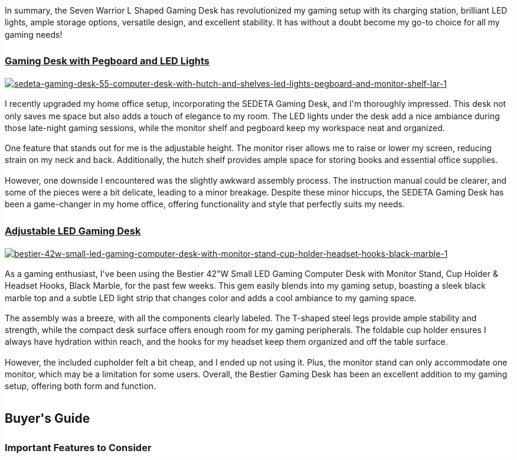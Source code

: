 In summary, the Seven Warrior L Shaped Gaming Desk has revolutionized my gaming setup with its charging station, brilliant LED lights, ample storage options, versatile design, and excellent stability. It has without a doubt become my go-to choice for all my gaming needs! 


### [Gaming Desk with Pegboard and LED Lights](https://serp.ly/@serpgames/amazon/small-gaming-desks?utm_source=serpgames&utm_medium=website&utm_campaign=serp.games&utm_content=small-gaming-desks&utm_term=gaming-desk-with-pegboard-and-led-lights)

<div class="image"><a href="https://serp.ly/@serpgames/amazon/small-gaming-desks?utm_source=serpgames&utm_medium=website&utm_campaign=serp.games&utm_content=small-gaming-desks&utm_term=sedeta-gaming-desk-55-computer-desk-with-hutch-and-shelves-led-lights-pegboard-and-monitor-shelf-lar-1"><img alt="sedeta-gaming-desk-55-computer-desk-with-hutch-and-shelves-led-lights-pegboard-and-monitor-shelf-lar-1" src="https://imagedelivery.net/vy2bglCGN6hEeWOnSe2c7A/sedeta-gaming-desk-55-computer-desk-with-hutch-and-shelves-led-lights-pegboard-and-monitor-shelf-lar-1/w=720,h=540,fit=pad,background=black"/></a></div>

I recently upgraded my home office setup, incorporating the SEDETA Gaming Desk, and I'm thoroughly impressed. This desk not only saves me space but also adds a touch of elegance to my room. The LED lights under the desk add a nice ambiance during those late-night gaming sessions, while the monitor shelf and pegboard keep my workspace neat and organized. 

One feature that stands out for me is the adjustable height. The monitor riser allows me to raise or lower my screen, reducing strain on my neck and back. Additionally, the hutch shelf provides ample space for storing books and essential office supplies. 

However, one downside I encountered was the slightly awkward assembly process. The instruction manual could be clearer, and some of the pieces were a bit delicate, leading to a minor breakage. Despite these minor hiccups, the SEDETA Gaming Desk has been a game-changer in my home office, offering functionality and style that perfectly suits my needs. 


### [Adjustable LED Gaming Desk](https://serp.ly/@serpgames/amazon/small-gaming-desks?utm_source=serpgames&utm_medium=website&utm_campaign=serp.games&utm_content=small-gaming-desks&utm_term=adjustable-led-gaming-desk)

<div class="image"><a href="https://serp.ly/@serpgames/amazon/small-gaming-desks?utm_source=serpgames&utm_medium=website&utm_campaign=serp.games&utm_content=small-gaming-desks&utm_term=bestier-42w-small-led-gaming-computer-desk-with-monitor-stand-cup-holder-headset-hooks-black-marble-1"><img alt="bestier-42w-small-led-gaming-computer-desk-with-monitor-stand-cup-holder-headset-hooks-black-marble-1" src="https://imagedelivery.net/vy2bglCGN6hEeWOnSe2c7A/bestier-42w-small-led-gaming-computer-desk-with-monitor-stand-cup-holder-headset-hooks-black-marble-1/w=720,h=540,fit=pad,background=black"/></a></div>

As a gaming enthusiast, I've been using the Bestier 42"W Small LED Gaming Computer Desk with Monitor Stand, Cup Holder & Headset Hooks, Black Marble, for the past few weeks. This gem easily blends into my gaming setup, boasting a sleek black marble top and a subtle LED light strip that changes color and adds a cool ambiance to my gaming space. 

The assembly was a breeze, with all the components clearly labeled. The T-shaped steel legs provide ample stability and strength, while the compact desk surface offers enough room for my gaming peripherals. The foldable cup holder ensures I always have hydration within reach, and the hooks for my headset keep them organized and off the table surface. 

However, the included cupholder felt a bit cheap, and I ended up not using it. Plus, the monitor stand can only accommodate one monitor, which may be a limitation for some users. Overall, the Bestier Gaming Desk has been an excellent addition to my gaming setup, offering both form and function. 


## Buyer's Guide


### Important Features to Consider

